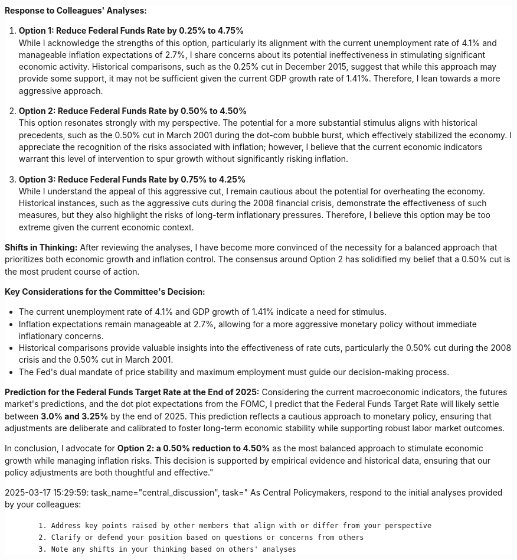 **Response to Colleagues' Analyses:**

1. **Option 1: Reduce Federal Funds Rate by 0.25% to 4.75%**  
   While I acknowledge the strengths of this option, particularly its alignment with the current unemployment rate of 4.1% and manageable inflation expectations of 2.7%, I share concerns about its potential ineffectiveness in stimulating significant economic activity. Historical comparisons, such as the 0.25% cut in December 2015, suggest that while this approach may provide some support, it may not be sufficient given the current GDP growth rate of 1.41%. Therefore, I lean towards a more aggressive approach.

2. **Option 2: Reduce Federal Funds Rate by 0.50% to 4.50%**  
   This option resonates strongly with my perspective. The potential for a more substantial stimulus aligns with historical precedents, such as the 0.50% cut in March 2001 during the dot-com bubble burst, which effectively stabilized the economy. I appreciate the recognition of the risks associated with inflation; however, I believe that the current economic indicators warrant this level of intervention to spur growth without significantly risking inflation.

3. **Option 3: Reduce Federal Funds Rate by 0.75% to 4.25%**  
   While I understand the appeal of this aggressive cut, I remain cautious about the potential for overheating the economy. Historical instances, such as the aggressive cuts during the 2008 financial crisis, demonstrate the effectiveness of such measures, but they also highlight the risks of long-term inflationary pressures. Therefore, I believe this option may be too extreme given the current economic context.

**Shifts in Thinking:**
After reviewing the analyses, I have become more convinced of the necessity for a balanced approach that prioritizes both economic growth and inflation control. The consensus around Option 2 has solidified my belief that a 0.50% cut is the most prudent course of action.

**Key Considerations for the Committee's Decision:**
- The current unemployment rate of 4.1% and GDP growth of 1.41% indicate a need for stimulus.
- Inflation expectations remain manageable at 2.7%, allowing for a more aggressive monetary policy without immediate inflationary concerns.
- Historical comparisons provide valuable insights into the effectiveness of rate cuts, particularly the 0.50% cut during the 2008 crisis and the 0.50% cut in March 2001.
- The Fed's dual mandate of price stability and maximum employment must guide our decision-making process.

**Prediction for the Federal Funds Target Rate at the End of 2025:**
Considering the current macroeconomic indicators, the futures market's predictions, and the dot plot expectations from the FOMC, I predict that the Federal Funds Target Rate will likely settle between **3.0% and 3.25%** by the end of 2025. This prediction reflects a cautious approach to monetary policy, ensuring that adjustments are deliberate and calibrated to foster long-term economic stability while supporting robust labor market outcomes.

In conclusion, I advocate for **Option 2: a 0.50% reduction to 4.50%** as the most balanced approach to stimulate economic growth while managing inflation risks. This decision is supported by empirical evidence and historical data, ensuring that our policy adjustments are both thoughtful and effective."

2025-03-17 15:29:59: task_name="central_discussion", task="
            As Central Policymakers, respond to the initial analyses provided by your colleagues:
            
            1. Address key points raised by other members that align with or differ from your perspective
            2. Clarify or defend your position based on questions or concerns from others
            3. Note any shifts in your thinking based on others' analyses
            